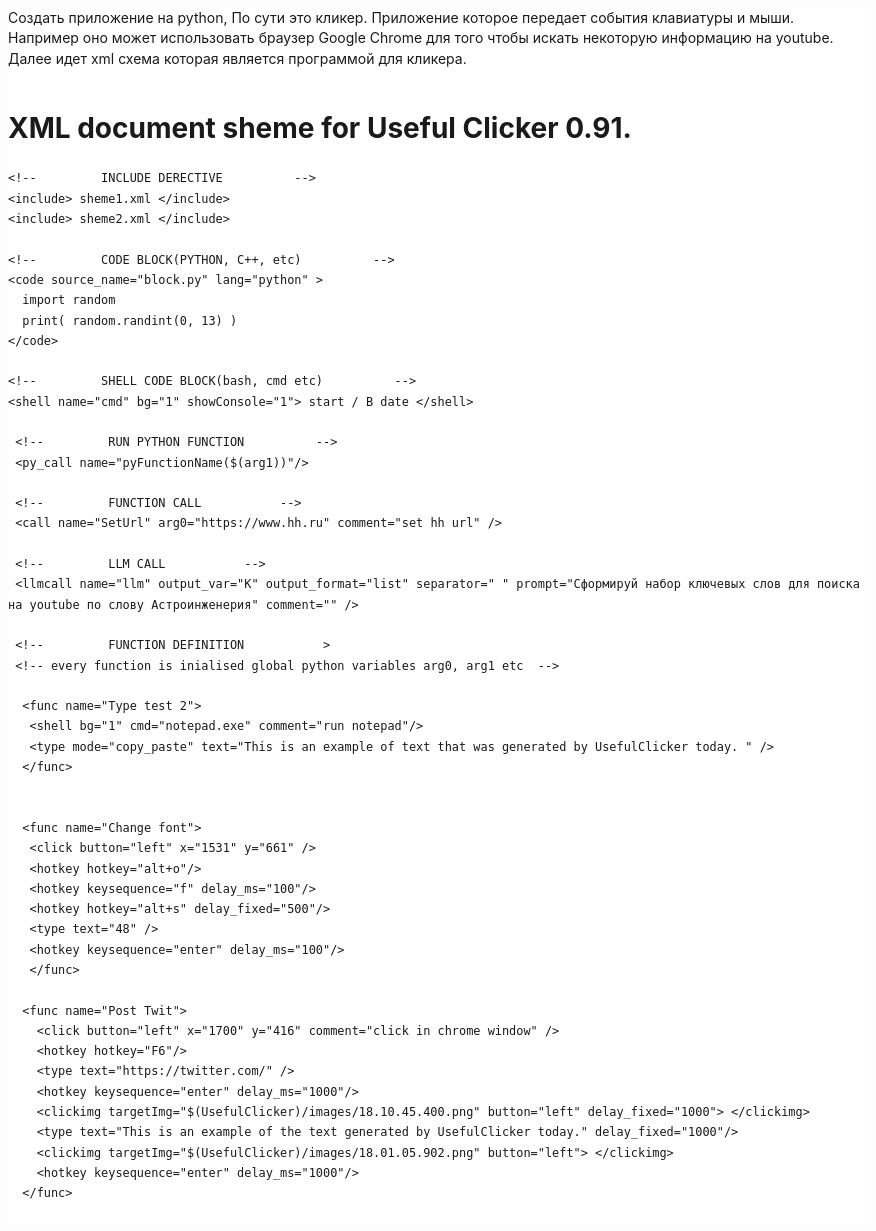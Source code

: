 Создать приложение на python, 
По сути это кликер. Приложение которое передает события клавиатуры и мыши.
Например оно может использовать браузер Google Chrome для того чтобы искать некоторую информацию на youtube.
Далее идет xml схема которая является программой для кликера.
# XML document sheme for Useful Clicker 0.91. 
  
```  
<!--         INCLUDE DERECTIVE          -->
<include> sheme1.xml </include>
<include> sheme2.xml </include>

<!--         CODE BLOCK(PYTHON, C++, etc)          -->
<code source_name="block.py" lang="python" >
  import random
  print( random.randint(0, 13) )
</code> 

<!--         SHELL CODE BLOCK(bash, cmd etc)          -->
<shell name="cmd" bg="1" showConsole="1"> start / B date </shell>
 
 <!--         RUN PYTHON FUNCTION          -->
 <py_call name="pyFunctionName($(arg1))"/>  
 
 <!--         FUNCTION CALL           -->
 <call name="SetUrl" arg0="https://www.hh.ru" comment="set hh url" />

 <!--         LLM CALL           -->
 <llmcall name="llm" output_var="K" output_format="list" separator=" " prompt="Сформируй набор ключевых слов для поиска на youtube по слову Астроинженерия" comment="" />

 <!--         FUNCTION DEFINITION           >
 <!-- every function is inialised global python variables arg0, arg1 etc  --> 
  
  <func name="Type test 2">
   <shell bg="1" cmd="notepad.exe" comment="run notepad"/>
   <type mode="copy_paste" text="This is an example of text that was generated by UsefulClicker today. " />
  </func>
 
 
  <func name="Change font">
   <click button="left" x="1531" y="661" />
   <hotkey hotkey="alt+o"/>
   <hotkey keysequence="f" delay_ms="100"/>
   <hotkey hotkey="alt+s" delay_fixed="500"/>
   <type text="48" />
   <hotkey keysequence="enter" delay_ms="100"/>
   </func>
  
  <func name="Post Twit">
    <click button="left" x="1700" y="416" comment="click in chrome window" />
    <hotkey hotkey="F6"/>
    <type text="https://twitter.com/" />
    <hotkey keysequence="enter" delay_ms="1000"/>
    <clickimg targetImg="$(UsefulClicker)/images/18.10.45.400.png" button="left" delay_fixed="1000"> </clickimg>
    <type text="This is an example of the text generated by UsefulClicker today." delay_fixed="1000"/>
    <clickimg targetImg="$(UsefulClicker)/images/18.01.05.902.png" button="left"> </clickimg>
    <hotkey keysequence="enter" delay_ms="1000"/>
  </func>
  
```